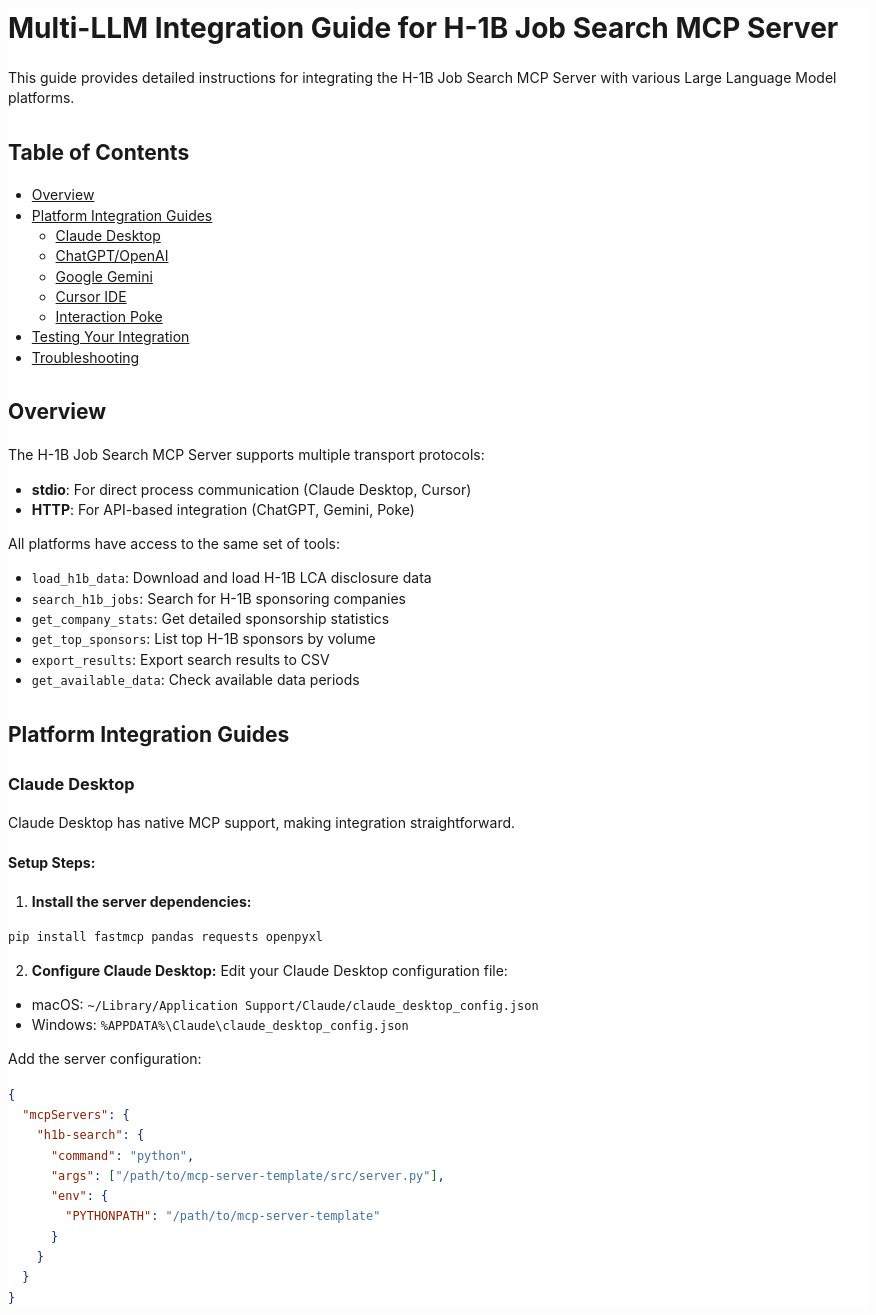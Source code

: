 # Multi-LLM Integration Guide for H-1B Job Search MCP Server

This guide provides detailed instructions for integrating the H-1B Job Search MCP Server with various Large Language Model platforms.

## Table of Contents
- [Overview](#overview)
- [Platform Integration Guides](#platform-integration-guides)
  - [Claude Desktop](#claude-desktop)
  - [ChatGPT/OpenAI](#chatgptopenai)
  - [Google Gemini](#google-gemini)
  - [Cursor IDE](#cursor-ide)
  - [Interaction Poke](#interaction-poke)
- [Testing Your Integration](#testing-your-integration)
- [Troubleshooting](#troubleshooting)

## Overview

The H-1B Job Search MCP Server supports multiple transport protocols:
- **stdio**: For direct process communication (Claude Desktop, Cursor)
- **HTTP**: For API-based integration (ChatGPT, Gemini, Poke)

All platforms have access to the same set of tools:
- `load_h1b_data`: Download and load H-1B LCA disclosure data
- `search_h1b_jobs`: Search for H-1B sponsoring companies
- `get_company_stats`: Get detailed sponsorship statistics
- `get_top_sponsors`: List top H-1B sponsors by volume
- `export_results`: Export search results to CSV
- `get_available_data`: Check available data periods

## Platform Integration Guides

### Claude Desktop

Claude Desktop has native MCP support, making integration straightforward.

#### Setup Steps:

1. **Install the server dependencies:**
```bash
pip install fastmcp pandas requests openpyxl
```

2. **Configure Claude Desktop:**
Edit your Claude Desktop configuration file:
- macOS: `~/Library/Application Support/Claude/claude_desktop_config.json`
- Windows: `%APPDATA%\Claude\claude_desktop_config.json`

Add the server configuration:
```json
{
  "mcpServers": {
    "h1b-search": {
      "command": "python",
      "args": ["/path/to/mcp-server-template/src/server.py"],
      "env": {
        "PYTHONPATH": "/path/to/mcp-server-template"
      }
    }
  }
}
```
